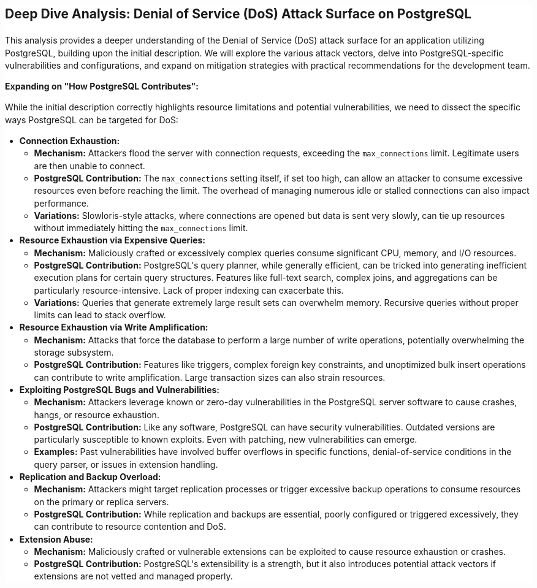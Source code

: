 ## Deep Dive Analysis: Denial of Service (DoS) Attack Surface on PostgreSQL

This analysis provides a deeper understanding of the Denial of Service (DoS) attack surface for an application utilizing PostgreSQL, building upon the initial description. We will explore the various attack vectors, delve into PostgreSQL-specific vulnerabilities and configurations, and expand on mitigation strategies with practical recommendations for the development team.

**Expanding on "How PostgreSQL Contributes":**

While the initial description correctly highlights resource limitations and potential vulnerabilities, we need to dissect the specific ways PostgreSQL can be targeted for DoS:

* **Connection Exhaustion:**
    * **Mechanism:** Attackers flood the server with connection requests, exceeding the `max_connections` limit. Legitimate users are then unable to connect.
    * **PostgreSQL Contribution:** The `max_connections` setting itself, if set too high, can allow an attacker to consume excessive resources even before reaching the limit. The overhead of managing numerous idle or stalled connections can also impact performance.
    * **Variations:**  Slowloris-style attacks, where connections are opened but data is sent very slowly, can tie up resources without immediately hitting the `max_connections` limit.
* **Resource Exhaustion via Expensive Queries:**
    * **Mechanism:**  Maliciously crafted or excessively complex queries consume significant CPU, memory, and I/O resources.
    * **PostgreSQL Contribution:**  PostgreSQL's query planner, while generally efficient, can be tricked into generating inefficient execution plans for certain query structures. Features like full-text search, complex joins, and aggregations can be particularly resource-intensive. Lack of proper indexing can exacerbate this.
    * **Variations:**  Queries that generate extremely large result sets can overwhelm memory. Recursive queries without proper limits can lead to stack overflow.
* **Resource Exhaustion via Write Amplification:**
    * **Mechanism:** Attacks that force the database to perform a large number of write operations, potentially overwhelming the storage subsystem.
    * **PostgreSQL Contribution:**  Features like triggers, complex foreign key constraints, and unoptimized bulk insert operations can contribute to write amplification. Large transaction sizes can also strain resources.
* **Exploiting PostgreSQL Bugs and Vulnerabilities:**
    * **Mechanism:** Attackers leverage known or zero-day vulnerabilities in the PostgreSQL server software to cause crashes, hangs, or resource exhaustion.
    * **PostgreSQL Contribution:**  Like any software, PostgreSQL can have security vulnerabilities. Outdated versions are particularly susceptible to known exploits. Even with patching, new vulnerabilities can emerge.
    * **Examples:**  Past vulnerabilities have involved buffer overflows in specific functions, denial-of-service conditions in the query parser, or issues in extension handling.
* **Replication and Backup Overload:**
    * **Mechanism:**  Attackers might target replication processes or trigger excessive backup operations to consume resources on the primary or replica servers.
    * **PostgreSQL Contribution:**  While replication and backups are essential, poorly configured or triggered excessively, they can contribute to resource contention and DoS.
* **Extension Abuse:**
    * **Mechanism:**  Maliciously crafted or vulnerable extensions can be exploited to cause resource exhaustion or crashes.
    * **PostgreSQL Contribution:**  PostgreSQL's extensibility is a strength, but it also introduces potential attack vectors if extensions are not vetted and managed properly.
